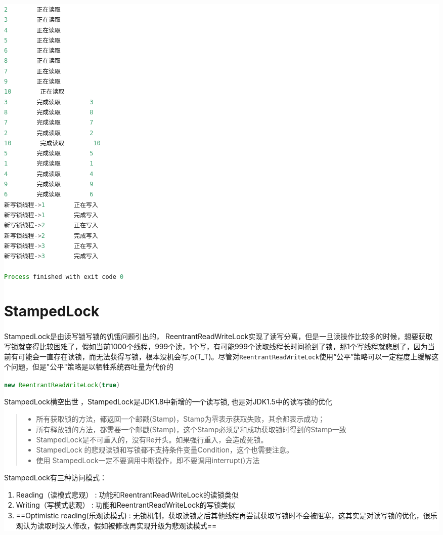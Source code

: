 ```Java
2        正在读取
3        正在读取
4        正在读取
5        正在读取
6        正在读取
8        正在读取
7        正在读取
9        正在读取
10        正在读取
3        完成读取        3
8        完成读取        8
7        完成读取        7
2        完成读取        2
10        完成读取        10
5        完成读取        5
1        完成读取        1
4        完成读取        4
9        完成读取        9
6        完成读取        6
新写锁线程->1        正在写入
新写锁线程->1        完成写入
新写锁线程->2        正在写入
新写锁线程->2        完成写入
新写锁线程->3        正在写入
新写锁线程->3        完成写入

Process finished with exit code 0
```

# StampedLock

StampedLock是由读写锁写锁的饥饿问题引出的， ReentrantReadWriteLock实现了读写分离，但是一旦读操作比较多的时候，想要获取写锁就变得比较困难了，假如当前1000个线程，999个读，1个写，有可能999个读取线程长时间抢到了锁，那1个写线程就悲剧了，因为当前有可能会一直存在读锁，而无法获得写锁，根本没机会写,o(T_T)。尽管对`ReentrantReadWriteLock`使用“公平”策略可以一定程度上缓解这个问题，但是"公平"策略是以牺牲系统吞吐量为代价的

```Java
new ReentrantReadWriteLock(true)
```

StampedLock横空出世 ，StampedLock是JDK1.8中新增的一个读写锁, 也是对JDK1.5中的读写锁的优化
>- 所有获取锁的方法，都返回一个邮戳(Stamp)，Stamp为零表示获取失败，其余都表示成功；
>- 所有释放锁的方法，都需要一个邮戳(Stamp)，这个Stamp必须是和成功获取锁时得到的Stamp一致
>- StampedLock是不可重入的，没有Re开头。如果强行重入，会造成死锁。
>- StampedLock 的悲观读锁和写锁都不支持条件变量Condition，这个也需要注意。
>- 使用 StampedLock一定不要调用中断操作，即不要调用interrupt()方法

StampedLock有三种访问模式：
1. Reading（读模式悲观） : 功能和ReentrantReadWriteLock的读锁类似
2. Writing（写模式悲观） : 功能和ReentrantReadWriteLock的写锁类似
3. ==Optimistic reading(乐观读模式) : 无锁机制，获取读锁之后其他线程再尝试获取写锁时不会被阻塞，这其实是对读写锁的优化，很乐观认为读取时没人修改，假如被修改再实现升级为悲观读模式==
